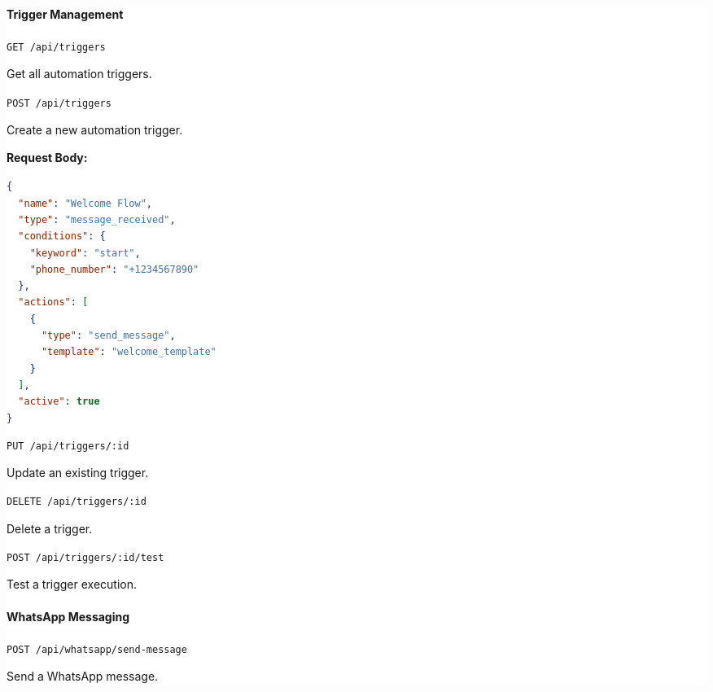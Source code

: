 #### Trigger Management

```http
GET /api/triggers
```

Get all automation triggers.

```http
POST /api/triggers
```

Create a new automation trigger.

**Request Body:**

```json
{
  "name": "Welcome Flow",
  "type": "message_received",
  "conditions": {
    "keyword": "start",
    "phone_number": "+1234567890"
  },
  "actions": [
    {
      "type": "send_message",
      "template": "welcome_template"
    }
  ],
  "active": true
}
```

```http
PUT /api/triggers/:id
```

Update an existing trigger.

```http
DELETE /api/triggers/:id
```

Delete a trigger.

```http
POST /api/triggers/:id/test
```

Test a trigger execution.

#### WhatsApp Messaging

```http
POST /api/whatsapp/send-message
```

Send a WhatsApp message.
